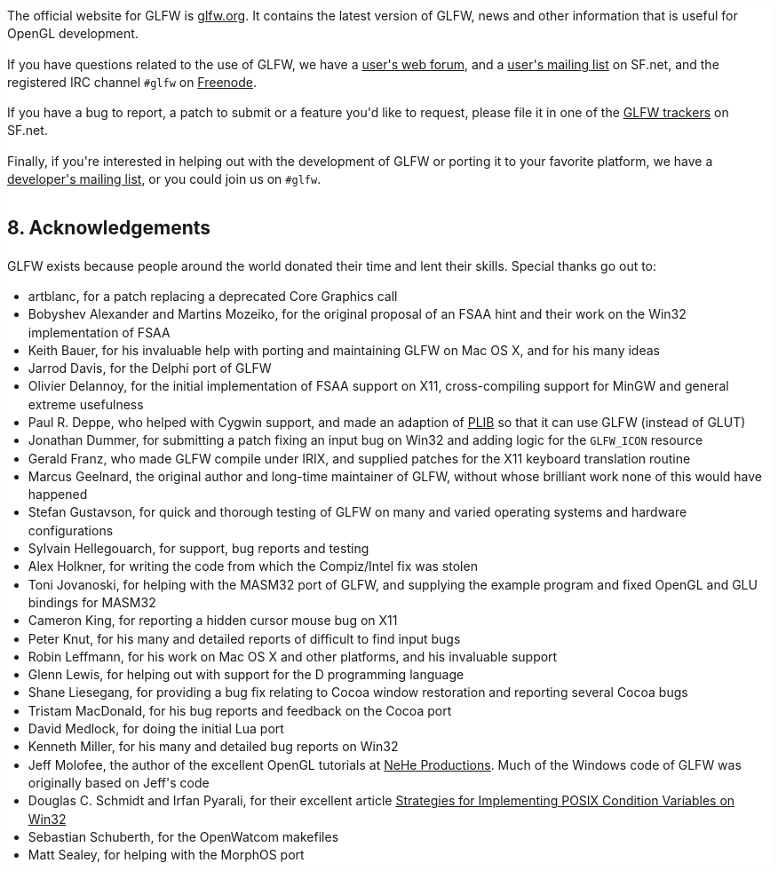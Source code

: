 The official website for GLFW is [glfw.org](http://www.glfw.org/).
It contains the latest version of GLFW, news and other information that is
useful for OpenGL development.

If you have questions related to the use of GLFW, we have a
[user's web forum](https://sourceforge.net/forum/forum.php?forum_id=247562),
and a
[user's mailing list](https://lists.sourceforge.net/lists/listinfo/glfw-user)
on SF.net, and the registered IRC channel `#glfw` on
[Freenode](http://freenode.net/).

If you have a bug to report, a patch to submit or a feature you'd like to
request, please file it in one of the
[GLFW trackers](http://sourceforge.net/tracker/?group_id=72569) on SF.net.

Finally, if you're interested in helping out with the development of
GLFW or porting it to your favorite platform, we have a
[developer's mailing list](https://lists.stacken.kth.se/mailman/listinfo/glfw-dev),
or you could join us on `#glfw`.


## 8. Acknowledgements

GLFW exists because people around the world donated their time and lent
their skills.  Special thanks go out to:

- artblanc, for a patch replacing a deprecated Core Graphics call
- Bobyshev Alexander and Martins Mozeiko, for the original proposal of an FSAA
  hint and their work on the Win32 implementation of FSAA
- Keith Bauer, for his invaluable help with porting and maintaining GLFW on Mac
  OS X, and for his many ideas
- Jarrod Davis, for the Delphi port of GLFW
- Olivier Delannoy, for the initial implementation of FSAA support on X11,
  cross-compiling support for MinGW and general extreme usefulness
- Paul R. Deppe, who helped with Cygwin support, and made an adaption of
  [PLIB](http://plib.sourceforge.net/) so that it can use GLFW (instead of GLUT)
- Jonathan Dummer, for submitting a patch fixing an input bug on Win32 and
  adding logic for the `GLFW_ICON` resource
- Gerald Franz, who made GLFW compile under IRIX, and supplied patches for the
  X11 keyboard translation routine
- Marcus Geelnard, the original author and long-time maintainer of GLFW, without
  whose brilliant work none of this would have happened
- Stefan Gustavson, for quick and thorough testing of GLFW on many and varied
  operating systems and hardware configurations
- Sylvain Hellegouarch, for support, bug reports and testing
- Alex Holkner, for writing the code from which the Compiz/Intel fix was stolen
- Toni Jovanoski, for helping with the MASM32 port of GLFW, and supplying the
  example program and fixed OpenGL and GLU bindings for MASM32
- Cameron King, for reporting a hidden cursor mouse bug on X11
- Peter Knut, for his many and detailed reports of difficult to find input bugs
- Robin Leffmann, for his work on Mac OS X and other platforms, and his
  invaluable support
- Glenn Lewis, for helping out with support for the D programming language
- Shane Liesegang, for providing a bug fix relating to Cocoa window restoration
  and reporting several Cocoa bugs
- Tristam MacDonald, for his bug reports and feedback on the Cocoa port
- David Medlock, for doing the initial Lua port
- Kenneth Miller, for his many and detailed bug reports on Win32
- Jeff Molofee, the author of the excellent OpenGL tutorials at [NeHe
  Productions](http://nehe.gamedev.net/).  Much of the Windows code of GLFW was
  originally based on Jeff's code
- Douglas C. Schmidt and Irfan Pyarali, for their excellent article [Strategies
  for Implementing POSIX Condition Variables on
    Win32](http://www.cs.wustl.edu/~schmidt/win32-cv-1.html)
- Sebastian Schuberth, for the OpenWatcom makefiles
- Matt Sealey, for helping with the MorphOS port